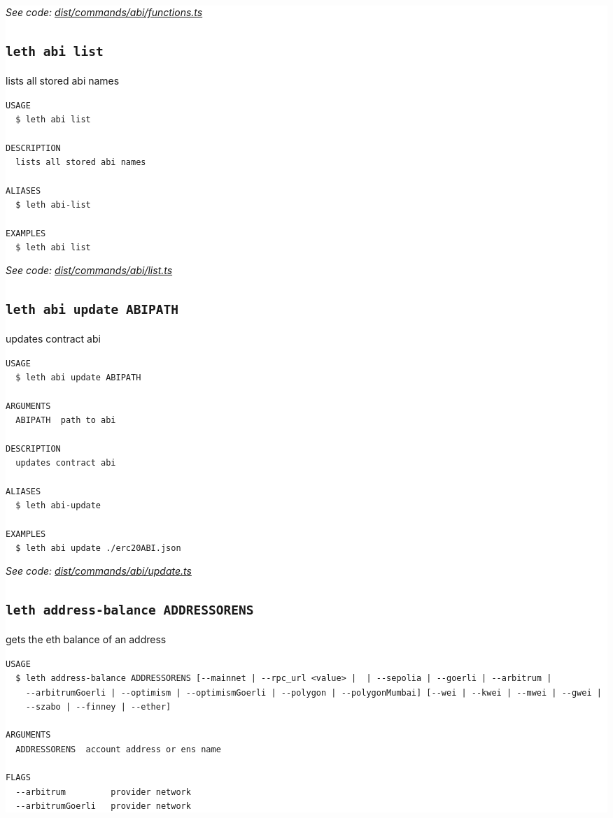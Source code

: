 _See code: [dist/commands/abi/functions.ts](https://github.com/Hack-Light/leth-cli/blob/v1.0.1/dist/commands/abi/functions.ts)_

## `leth abi list`

lists all stored abi names

```
USAGE
  $ leth abi list

DESCRIPTION
  lists all stored abi names

ALIASES
  $ leth abi-list

EXAMPLES
  $ leth abi list
```

_See code: [dist/commands/abi/list.ts](https://github.com/Hack-Light/leth-cli/blob/v1.0.1/dist/commands/abi/list.ts)_

## `leth abi update ABIPATH`

updates contract abi

```
USAGE
  $ leth abi update ABIPATH

ARGUMENTS
  ABIPATH  path to abi

DESCRIPTION
  updates contract abi

ALIASES
  $ leth abi-update

EXAMPLES
  $ leth abi update ./erc20ABI.json
```

_See code: [dist/commands/abi/update.ts](https://github.com/Hack-Light/leth-cli/blob/v1.0.1/dist/commands/abi/update.ts)_

## `leth address-balance ADDRESSORENS`

gets the eth balance of an address

```
USAGE
  $ leth address-balance ADDRESSORENS [--mainnet | --rpc_url <value> |  | --sepolia | --goerli | --arbitrum |
    --arbitrumGoerli | --optimism | --optimismGoerli | --polygon | --polygonMumbai] [--wei | --kwei | --mwei | --gwei |
    --szabo | --finney | --ether]

ARGUMENTS
  ADDRESSORENS  account address or ens name

FLAGS
  --arbitrum         provider network
  --arbitrumGoerli   provider network
```